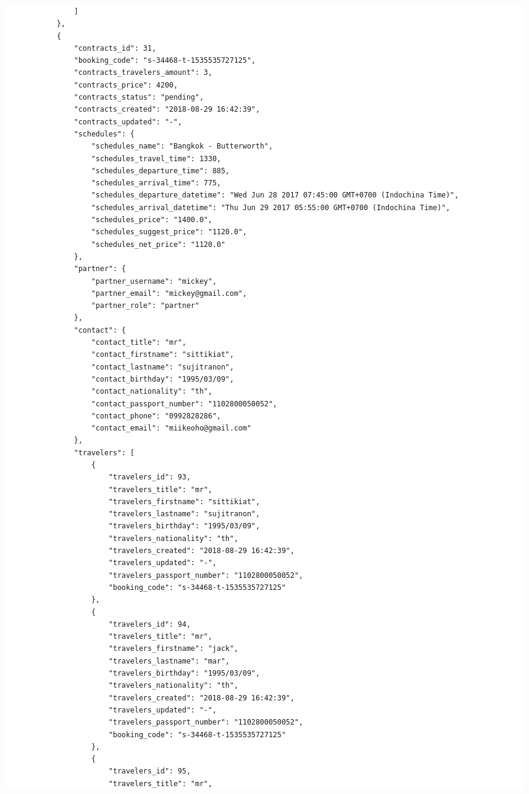                     ]
                },
                {
                    "contracts_id": 31,
                    "booking_code": "s-34468-t-1535535727125",
                    "contracts_travelers_amount": 3,
                    "contracts_price": 4200,
                    "contracts_status": "pending",
                    "contracts_created": "2018-08-29 16:42:39",
                    "contracts_updated": "-",
                    "schedules": {
                        "schedules_name": "Bangkok - Butterworth",
                        "schedules_travel_time": 1330,
                        "schedules_departure_time": 885,
                        "schedules_arrival_time": 775,
                        "schedules_departure_datetime": "Wed Jun 28 2017 07:45:00 GMT+0700 (Indochina Time)",
                        "schedules_arrival_datetime": "Thu Jun 29 2017 05:55:00 GMT+0700 (Indochina Time)",
                        "schedules_price": "1400.0",
                        "schedules_suggest_price": "1120.0",
                        "schedules_net_price": "1120.0"
                    },
                    "partner": {
                        "partner_username": "mickey",
                        "partner_email": "mickey@gmail.com",
                        "partner_role": "partner"
                    },
                    "contact": {
                        "contact_title": "mr",
                        "contact_firstname": "sittikiat",
                        "contact_lastname": "sujitranon",
                        "contact_birthday": "1995/03/09",
                        "contact_nationality": "th",
                        "contact_passport_number": "1102800050052",
                        "contact_phone": "0992828286",
                        "contact_email": "miikeoho@gmail.com"
                    },
                    "travelers": [
                        {
                            "travelers_id": 93,
                            "travelers_title": "mr",
                            "travelers_firstname": "sittikiat",
                            "travelers_lastname": "sujitranon",
                            "travelers_birthday": "1995/03/09",
                            "travelers_nationality": "th",
                            "travelers_created": "2018-08-29 16:42:39",
                            "travelers_updated": "-",
                            "travelers_passport_number": "1102800050052",
                            "booking_code": "s-34468-t-1535535727125"
                        },
                        {
                            "travelers_id": 94,
                            "travelers_title": "mr",
                            "travelers_firstname": "jack",
                            "travelers_lastname": "mar",
                            "travelers_birthday": "1995/03/09",
                            "travelers_nationality": "th",
                            "travelers_created": "2018-08-29 16:42:39",
                            "travelers_updated": "-",
                            "travelers_passport_number": "1102800050052",
                            "booking_code": "s-34468-t-1535535727125"
                        },
                        {
                            "travelers_id": 95,
                            "travelers_title": "mr",
